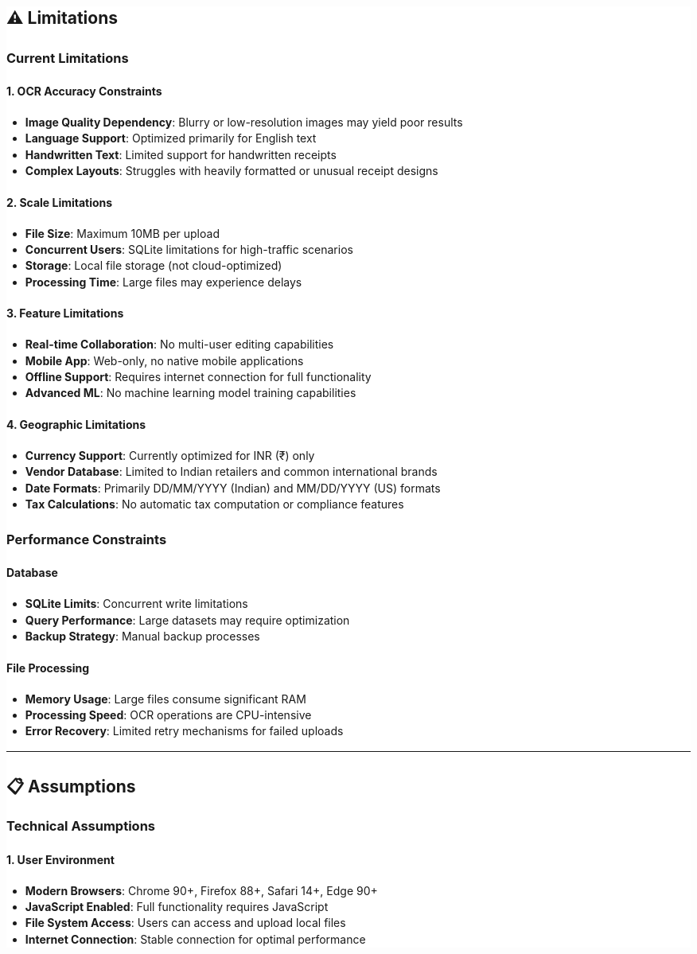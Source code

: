 
## ⚠️ Limitations

### Current Limitations

#### 1. OCR Accuracy Constraints
- **Image Quality Dependency**: Blurry or low-resolution images may yield poor results
- **Language Support**: Optimized primarily for English text
- **Handwritten Text**: Limited support for handwritten receipts
- **Complex Layouts**: Struggles with heavily formatted or unusual receipt designs

#### 2. Scale Limitations
- **File Size**: Maximum 10MB per upload
- **Concurrent Users**: SQLite limitations for high-traffic scenarios
- **Storage**: Local file storage (not cloud-optimized)
- **Processing Time**: Large files may experience delays

#### 3. Feature Limitations
- **Real-time Collaboration**: No multi-user editing capabilities
- **Mobile App**: Web-only, no native mobile applications
- **Offline Support**: Requires internet connection for full functionality
- **Advanced ML**: No machine learning model training capabilities

#### 4. Geographic Limitations
- **Currency Support**: Currently optimized for INR (₹) only
- **Vendor Database**: Limited to Indian retailers and common international brands
- **Date Formats**: Primarily DD/MM/YYYY (Indian) and MM/DD/YYYY (US) formats
- **Tax Calculations**: No automatic tax computation or compliance features

### Performance Constraints

#### Database
- **SQLite Limits**: Concurrent write limitations
- **Query Performance**: Large datasets may require optimization
- **Backup Strategy**: Manual backup processes

#### File Processing
- **Memory Usage**: Large files consume significant RAM
- **Processing Speed**: OCR operations are CPU-intensive
- **Error Recovery**: Limited retry mechanisms for failed uploads

---

## 📋 Assumptions

### Technical Assumptions

#### 1. User Environment
- **Modern Browsers**: Chrome 90+, Firefox 88+, Safari 14+, Edge 90+
- **JavaScript Enabled**: Full functionality requires JavaScript
- **File System Access**: Users can access and upload local files
- **Internet Connection**: Stable connection for optimal performance
